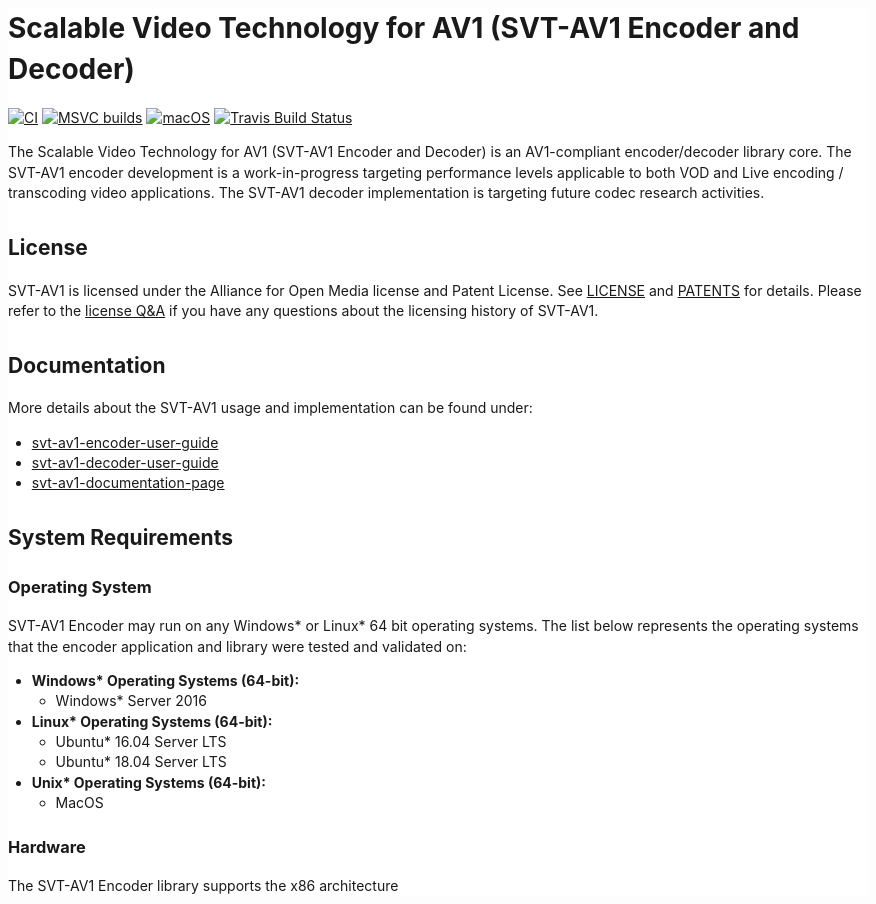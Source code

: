 # Scalable Video Technology for AV1 (SVT-AV1 Encoder and Decoder)

[![CI](https://github.com/AOMediaCodec/SVT-AV1/workflows/CI/badge.svg)](https://github.com/AOMediaCodec/SVT-AV1/actions?query=workflow%3ACI+branch%3Amaster)
[![MSVC builds](https://github.com/AOMediaCodec/SVT-AV1/workflows/MSVC%20builds/badge.svg)](https://github.com/AOMediaCodec/SVT-AV1/actions?query=workflow%3A%22MSVC+builds%22+branch%3Amaster)
[![macOS](https://github.com/AOMediaCodec/SVT-AV1/workflows/macOS/badge.svg)](https://github.com/AOMediaCodec/SVT-AV1/actions?query=workflow%3AmacOS+branch%3Amaster)
[![Travis Build Status](https://travis-ci.com/AOMediaCodec/SVT-AV1.svg?branch=master)](https://travis-ci.com/AOMediaCodec/SVT-AV1)

The Scalable Video Technology for AV1 (SVT-AV1 Encoder and Decoder) is an AV1-compliant encoder/decoder library core. The SVT-AV1 encoder development is a work-in-progress targeting performance levels applicable to both VOD and Live encoding / transcoding video applications. The SVT-AV1 decoder implementation is targeting future codec research activities.

## License

SVT-AV1 is licensed under the Alliance for Open Media license and Patent License. See [LICENSE](LICENSE.md) and [PATENTS](PATENTS.md) for details. Please refer to the [license Q&A](https://01.org/svt/downloads/svt-av1-license-change-qa) if you have any questions about the licensing history of SVT-AV1.

## Documentation

More details about the SVT-AV1 usage and implementation can be found under:

- [svt-av1-encoder-user-guide](Docs/svt-av1_encoder_user_guide.md)
- [svt-av1-decoder-user-guide](Docs/svt-av1_decoder_user_guide.md)
- [svt-av1-documentation-page](Docs/README.md)

## System Requirements

### Operating System

SVT-AV1 Encoder may run on any Windows* or Linux* 64 bit operating systems. The list below represents the operating systems that the encoder application and library were tested and validated on:

- __Windows* Operating Systems (64-bit):__
  - Windows* Server 2016
- __Linux* Operating Systems (64-bit):__
  - Ubuntu* 16.04 Server LTS
  - Ubuntu* 18.04 Server LTS
- __Unix* Operating Systems (64-bit):__
  - MacOS

### Hardware

The SVT-AV1 Encoder library supports the x86 architecture
